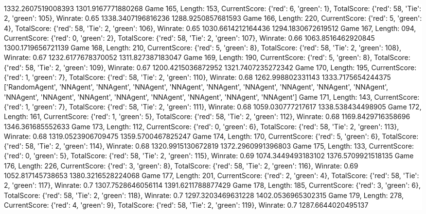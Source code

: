 1332.2607519008393
1301.9167771880268
Game 165, Length: 153,      CurrentScore: {'red': 6, 'green': 1},      TotalScore: {'red': 58, 'Tie': 2, 'green': 105},  Winrate: 0.65
1338.3407196816236
1288.9250857681593
Game 166, Length: 220,      CurrentScore: {'red': 5, 'green': 4},      TotalScore: {'red': 58, 'Tie': 2, 'green': 106},  Winrate: 0.65
1030.6614212164436
1294.1830672619512
Game 167, Length: 094,      CurrentScore: {'red': 0, 'green': 2},      TotalScore: {'red': 58, 'Tie': 2, 'green': 107},  Winrate: 0.66
1063.8516462920845
1300.1719656721139
Game 168, Length: 210,      CurrentScore: {'red': 5, 'green': 8},      TotalScore: {'red': 58, 'Tie': 2, 'green': 108},  Winrate: 0.67
1232.6177678370052
1311.827387183047
Game 169, Length: 190,      CurrentScore: {'red': 5, 'green': 8},      TotalScore: {'red': 58, 'Tie': 2, 'green': 109},  Winrate: 0.67
1200.4215036872952
1321.7407235272342
Game 170, Length: 195,      CurrentScore: {'red': 1, 'green': 7},      TotalScore: {'red': 58, 'Tie': 2, 'green': 110},  Winrate: 0.68
1262.998802331143
1333.7175654244375
['RandomAgent', 'NNAgent', 'NNAgent', 'NNAgent', 'NNAgent', 'NNAgent', 'NNAgent', 'NNAgent', 'NNAgent', 'NNAgent', 'NNAgent', 'NNAgent', 'NNAgent', 'NNAgent', 'NNAgent', 'NNAgent', 'NNAgent', 'NNAgent']
Game 171, Length: 143,      CurrentScore: {'red': 1, 'green': 7},      TotalScore: {'red': 58, 'Tie': 2, 'green': 111},  Winrate: 0.68
1059.030777217617
1338.538434498905
Game 172, Length: 161,      CurrentScore: {'red': 1, 'green': 5},      TotalScore: {'red': 58, 'Tie': 2, 'green': 112},  Winrate: 0.68
1169.8429716358696
1346.361685552633
Game 173, Length: 112,      CurrentScore: {'red': 0, 'green': 6},      TotalScore: {'red': 58, 'Tie': 2, 'green': 113},  Winrate: 0.68
1319.0523906709475
1359.5700467825247
Game 174, Length: 170,      CurrentScore: {'red': 5, 'green': 6},      TotalScore: {'red': 58, 'Tie': 2, 'green': 114},  Winrate: 0.68
1320.9915130672819
1372.2960991396803
Game 175, Length: 133,      CurrentScore: {'red': 0, 'green': 5},      TotalScore: {'red': 58, 'Tie': 2, 'green': 115},  Winrate: 0.69
1074.3449493183102
1376.5709921518135
Game 176, Length: 226,      CurrentScore: {'red': 3, 'green': 8},      TotalScore: {'red': 58, 'Tie': 2, 'green': 116},  Winrate: 0.69
1052.817145738653
1380.3216528224068
Game 177, Length: 201,      CurrentScore: {'red': 2, 'green': 4},      TotalScore: {'red': 58, 'Tie': 2, 'green': 117},  Winrate: 0.7
1307.7528646056114
1391.6211788877429
Game 178, Length: 185,      CurrentScore: {'red': 3, 'green': 6},      TotalScore: {'red': 58, 'Tie': 2, 'green': 118},  Winrate: 0.7
1297.3203469631228
1402.0536965302315
Game 179, Length: 278,      CurrentScore: {'red': 4, 'green': 9},      TotalScore: {'red': 58, 'Tie': 2, 'green': 119},  Winrate: 0.7
1287.6644020495137